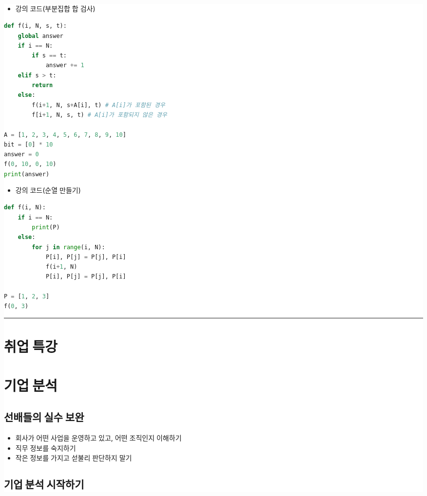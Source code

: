 - 강의 코드(부분집합 합 검사)

```python
def f(i, N, s, t):
    global answer
    if i == N:
        if s == t:
            answer += 1
    elif s > t:
        return
    else:
        f(i+1, N, s+A[i], t) # A[i]가 포함된 경우
        f[i+1, N, s, t) # A[i]가 포함되지 않은 경우

A = [1, 2, 3, 4, 5, 6, 7, 8, 9, 10]
bit = [0] * 10
answer = 0
f(0, 10, 0, 10)
print(answer)
```

- 강의 코드(순열 만들기)

```python
def f(i, N):
    if i == N:
        print(P)
    else:
        for j in range(i, N):
            P[i], P[j] = P[j], P[i]
            f(i+1, N)
            P[i], P[j] = P[j], P[i]

P = [1, 2, 3]
f(0, 3)
```

---

# 취업 특강

# 기업 분석

## 선배들의 실수 보완

- 회사가 어떤 사업을 운영하고 있고, 어떤 조직인지 이해하기
- 직무 정보를 숙지하기
- 작은 정보를 가지고 섣불리 판단하지 말기

## 기업 분석 시작하기
